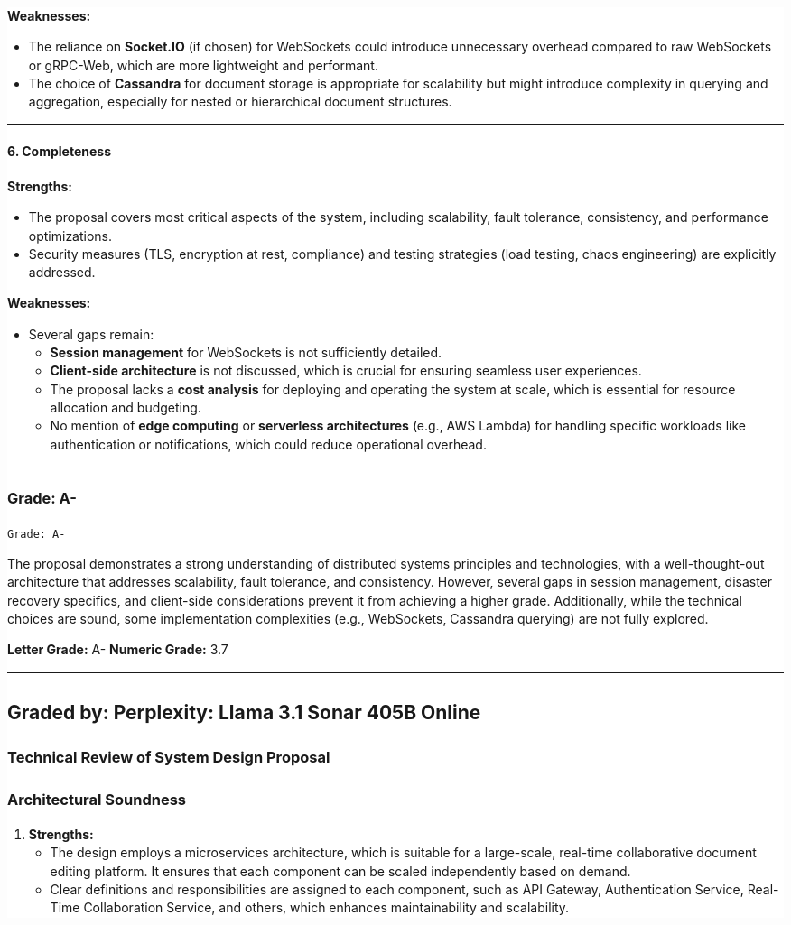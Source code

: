 **Weaknesses:**
- The reliance on **Socket.IO** (if chosen) for WebSockets could introduce unnecessary overhead compared to raw WebSockets or gRPC-Web, which are more lightweight and performant.
- The choice of **Cassandra** for document storage is appropriate for scalability but might introduce complexity in querying and aggregation, especially for nested or hierarchical document structures.

---

#### **6. Completeness**

**Strengths:**
- The proposal covers most critical aspects of the system, including scalability, fault tolerance, consistency, and performance optimizations.
- Security measures (TLS, encryption at rest, compliance) and testing strategies (load testing, chaos engineering) are explicitly addressed.

**Weaknesses:**
- Several gaps remain:
  - **Session management** for WebSockets is not sufficiently detailed.
  - **Client-side architecture** is not discussed, which is crucial for ensuring seamless user experiences.
  - The proposal lacks a **cost analysis** for deploying and operating the system at scale, which is essential for resource allocation and budgeting.
  - No mention of **edge computing** or **serverless architectures** (e.g., AWS Lambda) for handling specific workloads like authentication or notifications, which could reduce operational overhead.

---

### **Grade: A-**

```
Grade: A-
```

The proposal demonstrates a strong understanding of distributed systems principles and technologies, with a well-thought-out architecture that addresses scalability, fault tolerance, and consistency. However, several gaps in session management, disaster recovery specifics, and client-side considerations prevent it from achieving a higher grade. Additionally, while the technical choices are sound, some implementation complexities (e.g., WebSockets, Cassandra querying) are not fully explored.

**Letter Grade:** A-
**Numeric Grade:** 3.7

---

## Graded by: Perplexity: Llama 3.1 Sonar 405B Online

### Technical Review of System Design Proposal

### Architectural Soundness
1. **Strengths:**
   - The design employs a microservices architecture, which is suitable for a large-scale, real-time collaborative document editing platform. It ensures that each component can be scaled independently based on demand.
   - Clear definitions and responsibilities are assigned to each component, such as API Gateway, Authentication Service, Real-Time Collaboration Service, and others, which enhances maintainability and scalability.
